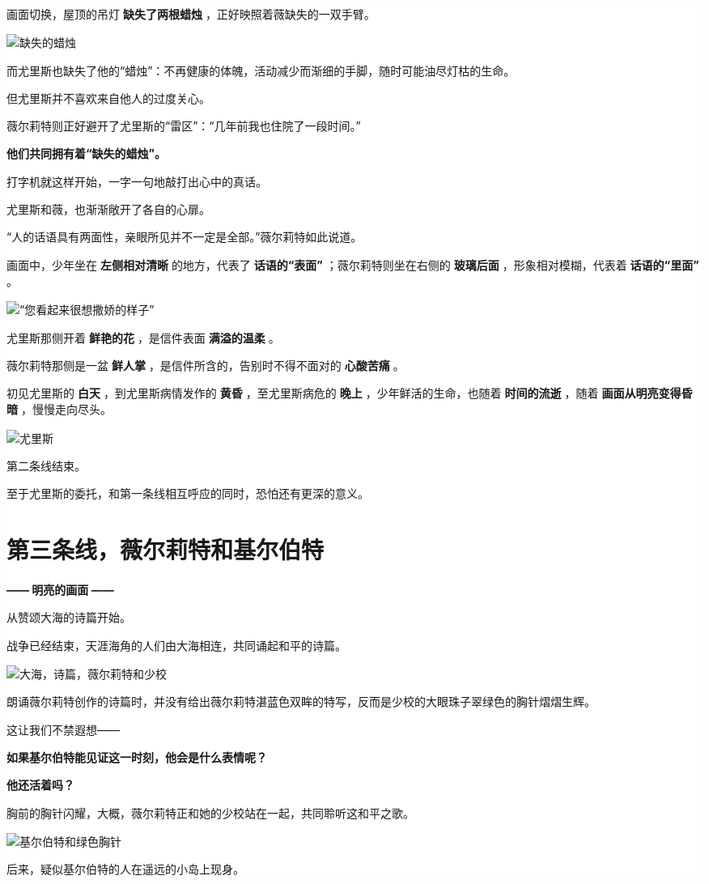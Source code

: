画面切换，屋顶的吊灯 **缺失了两根蜡烛** ，正好映照着薇缺失的一双手臂。

![](//i0.hdslb.com/bfs/article/8cc9b77f6fff176811abe0d8f1e67afc70516c06.gif)缺失的蜡烛

而尤里斯也缺失了他的“蜡烛”：不再健康的体魄，活动减少而渐细的手脚，随时可能油尽灯枯的生命。

但尤里斯并不喜欢来自他人的过度关心。

薇尔莉特则正好避开了尤里斯的“雷区”：“几年前我也住院了一段时间。”

 **他们共同拥有着“缺失的蜡烛”。**

打字机就这样开始，一字一句地敲打出心中的真话。

尤里斯和薇，也渐渐敞开了各自的心扉。

“人的话语具有两面性，亲眼所见并不一定是全部。”薇尔莉特如此说道。

画面中，少年坐在 **左侧相对清晰** 的地方，代表了 **话语的“表面”** ；薇尔莉特则坐在右侧的 **玻璃后面** ，形象相对模糊，代表着
**话语的“里面”** 。

![](//i0.hdslb.com/bfs/article/c9f4060f6ae9fa1209c34967347ac82141725814.png)“您看起来很想撒娇的样子”

尤里斯那侧开着 **鲜艳的花** ，是信件表面 **满溢的温柔** 。

薇尔莉特那侧是一盆 **鲜人掌** ，是信件所含的，告别时不得不面对的 **心酸苦痛** 。

初见尤里斯的 **白天** ，到尤里斯病情发作的 **黄昏** ，至尤里斯病危的 **晚上** ，少年鲜活的生命，也随着 **时间的流逝** ，随着
**画面从明亮变得昏暗** ，慢慢走向尽头。

![](//i0.hdslb.com/bfs/article/8e829c49036e74b4759bb2e0cd0af38bb3f310ea.gif)尤里斯

第二条线结束。

至于尤里斯的委托，和第一条线相互呼应的同时，恐怕还有更深的意义。

# 第三条线，薇尔莉特和基尔伯特

 **—— 明亮的画面 ——**

从赞颂大海的诗篇开始。

战争已经结束，天涯海角的人们由大海相连，共同诵起和平的诗篇。

![](//i0.hdslb.com/bfs/article/21a5790d804cfc1658b8088b168a1f71141d2ae2.gif)大海，诗篇，薇尔莉特和少校

朗诵薇尔莉特创作的诗篇时，并没有给出薇尔莉特湛蓝色双眸的特写，反而是少校的大眼珠子翠绿色的胸针熠熠生辉。

这让我们不禁遐想——

 **如果基尔伯特能见证这一时刻，他会是什么表情呢？**

 **他还活着吗？**

胸前的胸针闪耀，大概，薇尔莉特正和她的少校站在一起，共同聆听这和平之歌。

![](//i0.hdslb.com/bfs/article/bb217ce6d815a8318e399506cccd407e79dd5b8b.gif)基尔伯特和绿色胸针

后来，疑似基尔伯特的人在遥远的小岛上现身。
